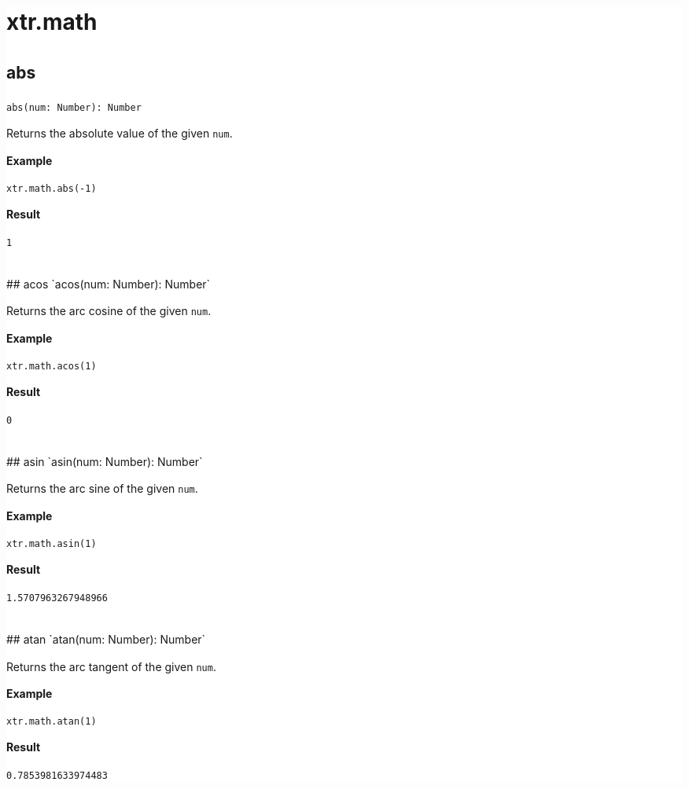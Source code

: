 # xtr.math

## abs
`abs(num: Number): Number`

Returns the absolute value of the given `num`.

**Example**
```
xtr.math.abs(-1)
```
**Result**
```
1
```

<br/>
## acos
`acos(num: Number): Number`

Returns the arc cosine of the given `num`.

**Example**
```
xtr.math.acos(1)
```
**Result**
```
0
```

<br/>
## asin
`asin(num: Number): Number`

Returns the arc sine of the given `num`.

**Example**
```
xtr.math.asin(1)
```
**Result**
```
1.5707963267948966
```

<br/>
## atan
`atan(num: Number): Number`

Returns the arc tangent of the given `num`.

**Example**
```
xtr.math.atan(1)
```
**Result**
```
0.7853981633974483
```
